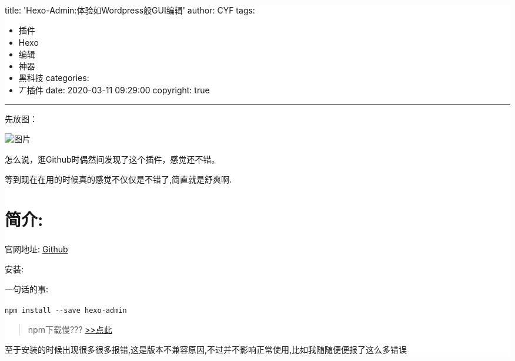 title: 'Hexo-Admin:体验如Wordpress般GUI编辑'
author: CYF
tags:
  - 插件
  - Hexo
  - 编辑
  - 神器
  - 黑科技
categories:
  - 丆插件
date: 2020-03-11 09:29:00
copyright: true
---
先放图：

![图片](https://unpkg.zhimg.com/chenyfan-oss@1.0.0/pic/pasted-0.png "Hexo-Admin")

怎么说，逛Github时偶然间发现了这个插件，感觉还不错。

等到现在在用的时候真的感觉不仅仅是不错了,简直就是舒爽啊.

# 简介:

官网地址: [Github](https://github.com/jaredly/hexo-admin)

安装:

一句话的事:

```
npm install --save hexo-admin
```

> npm下载慢??? [>>点此](/2019/07/19/国内加快NPM下载速度/)

<style>
  .alignleft { 
display: inline; 
float: left; 
} 
//居右
.alignright { 
display: inline; 
float: right; 
} 
//居中
.aligncenter { 
clear: both; 
display: block; 
margin:auto; 
} 
</style>
至于安装的时候出现很多很多报错,这是版本不兼容原因,不过并不影响正常使用,比如我随随便便报了这么多错误
